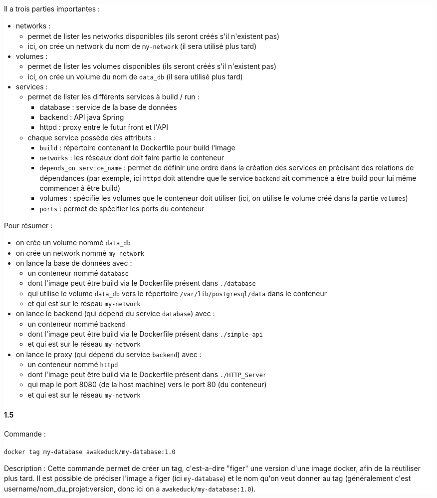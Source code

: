 
Il a trois parties importantes :
- networks :
    - permet de lister les networks disponibles (ils seront créés s'il n'existent pas)
    - ici, on crée un network du nom de `my-network` (il sera utilisé plus tard)
- volumes :
    - permet de lister les volumes disponibles (ils seront créés s'il n'existent pas)
    - ici, on crée un volume du nom de `data_db` (il sera utilisé plus tard)
- services :
    - permet de lister les différents services à build / run :
        - database : service de la base de données
        - backend : API java Spring
        - httpd : proxy entre le futur front et l'API
    - chaque service possède des attributs :
        - `build` : répertoire contenant le Dockerfile pour build l'image
        - `networks` : les réseaux dont doit faire partie le conteneur
        - `depends_on service_name` : permet de définir une ordre dans la création des services en précisant des relations de dépendances (par exemple, ici `httpd` doit attendre que le service `backend` ait commencé a être build pour lui même commencer à être build)
        - volumes : spécifie les volumes que le conteneur doit utiliser (ici, on utilise le volume créé dans la partie `volumes`)
        - `ports` : permet de spécifier les ports du conteneur

Pour résumer :
- on crée un volume nommé `data_db`
- on crée un network nommé `my-network`
- on lance la base de données avec :
    - un conteneur nommé `database`
    - dont l'image peut être build via le Dockerfile présent dans `./database`
    - qui utilise le volume `data_db` vers le répertoire `/var/lib/postgresql/data` dans le conteneur
    - et qui est sur le réseau `my-network`
- on lance le backend (qui dépend du service `database`) avec :
    - un conteneur nommé `backend`
    - dont l'image peut être build via le Dockerfile présent dans `./simple-api`
    - et qui est sur le réseau `my-network`
- on lance le proxy (qui dépend du service `backend`) avec :
    - un conteneur nommé `httpd`
    - dont l'image peut être build via le Dockerfile présent dans `./HTTP_Server`
    - qui map le port 8080 (de la host machine) vers le port 80 (du conteneur)
    - et qui est sur le réseau `my-network`

#### 1.5

Commande :
```
docker tag my-database awakeduck/my-database:1.0
```

Description : 
Cette commande permet de créer un tag, c'est-a-dire "figer" une version d'une image docker, afin de la réutiliser plus tard.
Il est possible de préciser l'image a figer (ici `my-database`) et le nom qu'on veut donner au tag (généralement c'est username/nom_du_projet:version, donc ici on a `awakeduck/my-database:1.0`).
